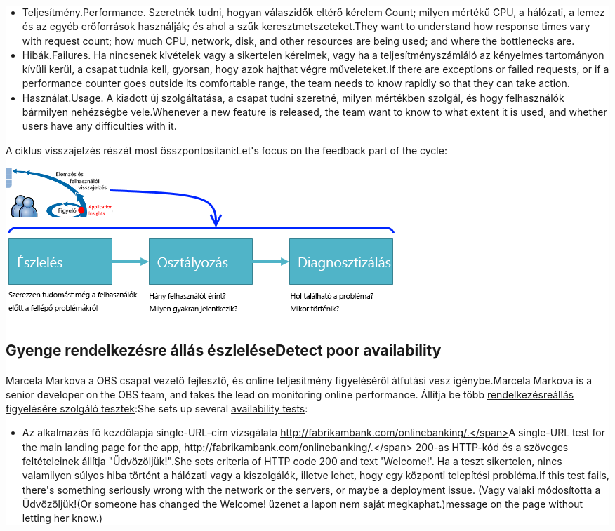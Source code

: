 * <span data-ttu-id="1ae0b-117">Teljesítmény.</span><span class="sxs-lookup"><span data-stu-id="1ae0b-117">Performance.</span></span> <span data-ttu-id="1ae0b-118">Szeretnék tudni, hogyan válaszidők eltérő kérelem Count; milyen mértékű CPU, a hálózati, a lemez és az egyéb erőforrások használják; és ahol a szűk keresztmetszeteket.</span><span class="sxs-lookup"><span data-stu-id="1ae0b-118">They want to understand how response times vary with request count; how much CPU, network, disk, and other resources are being used; and where the bottlenecks are.</span></span>
* <span data-ttu-id="1ae0b-119">Hibák.</span><span class="sxs-lookup"><span data-stu-id="1ae0b-119">Failures.</span></span> <span data-ttu-id="1ae0b-120">Ha nincsenek kivételek vagy a sikertelen kérelmek, vagy ha a teljesítményszámláló az kényelmes tartományon kívüli kerül, a csapat tudnia kell, gyorsan, hogy azok hajthat végre műveleteket.</span><span class="sxs-lookup"><span data-stu-id="1ae0b-120">If there are exceptions or failed requests, or if a performance counter goes outside its comfortable range, the team needs to know rapidly so that they can take action.</span></span>
* <span data-ttu-id="1ae0b-121">Használat.</span><span class="sxs-lookup"><span data-stu-id="1ae0b-121">Usage.</span></span> <span data-ttu-id="1ae0b-122">A kiadott új szolgáltatása, a csapat tudni szeretné, milyen mértékben szolgál, és hogy felhasználók bármilyen nehézségbe vele.</span><span class="sxs-lookup"><span data-stu-id="1ae0b-122">Whenever a new feature is released, the team want to know to what extent it is used, and whether users have any difficulties with it.</span></span>

<span data-ttu-id="1ae0b-123">A ciklus visszajelzés részét most összpontosítani:</span><span class="sxs-lookup"><span data-stu-id="1ae0b-123">Let's focus on the feedback part of the cycle:</span></span>

![Észleli-osztályozás-diagnosztizálása](./media/app-insights-detect-triage-diagnose/01-pipe1.png)

## <a name="detect-poor-availability"></a><span data-ttu-id="1ae0b-125">Gyenge rendelkezésre állás észlelése</span><span class="sxs-lookup"><span data-stu-id="1ae0b-125">Detect poor availability</span></span>
<span data-ttu-id="1ae0b-126">Marcela Markova a OBS csapat vezető fejlesztő, és online teljesítmény figyeléséről átfutási vesz igénybe.</span><span class="sxs-lookup"><span data-stu-id="1ae0b-126">Marcela Markova is a senior developer on the OBS team, and takes the lead on monitoring online performance.</span></span> <span data-ttu-id="1ae0b-127">Állítja be több [rendelkezésreállás figyelésére szolgáló tesztek](app-insights-monitor-web-app-availability.md):</span><span class="sxs-lookup"><span data-stu-id="1ae0b-127">She sets up several [availability tests](app-insights-monitor-web-app-availability.md):</span></span>

* <span data-ttu-id="1ae0b-128">Az alkalmazás fő kezdőlapja single-URL-cím vizsgálata http://fabrikambank.com/onlinebanking/.</span><span class="sxs-lookup"><span data-stu-id="1ae0b-128">A single-URL test for the main landing page for the app, http://fabrikambank.com/onlinebanking/.</span></span> <span data-ttu-id="1ae0b-129">200-as HTTP-kód és a szöveges feltételeinek állítja "Üdvözöljük!".</span><span class="sxs-lookup"><span data-stu-id="1ae0b-129">She sets criteria of HTTP code 200 and text 'Welcome!'.</span></span> <span data-ttu-id="1ae0b-130">Ha a teszt sikertelen, nincs valamilyen súlyos hiba történt a hálózati vagy a kiszolgálók, illetve lehet, hogy egy központi telepítési probléma.</span><span class="sxs-lookup"><span data-stu-id="1ae0b-130">If this test fails, there's something seriously wrong with the network or the servers, or maybe a deployment issue.</span></span> <span data-ttu-id="1ae0b-131">(Vagy valaki módosította a Üdvözöljük!</span><span class="sxs-lookup"><span data-stu-id="1ae0b-131">(Or someone has changed the Welcome!</span></span> <span data-ttu-id="1ae0b-132">üzenet a lapon nem saját megkaphat.)</span><span class="sxs-lookup"><span data-stu-id="1ae0b-132">message on the page without letting her know.)</span></span>